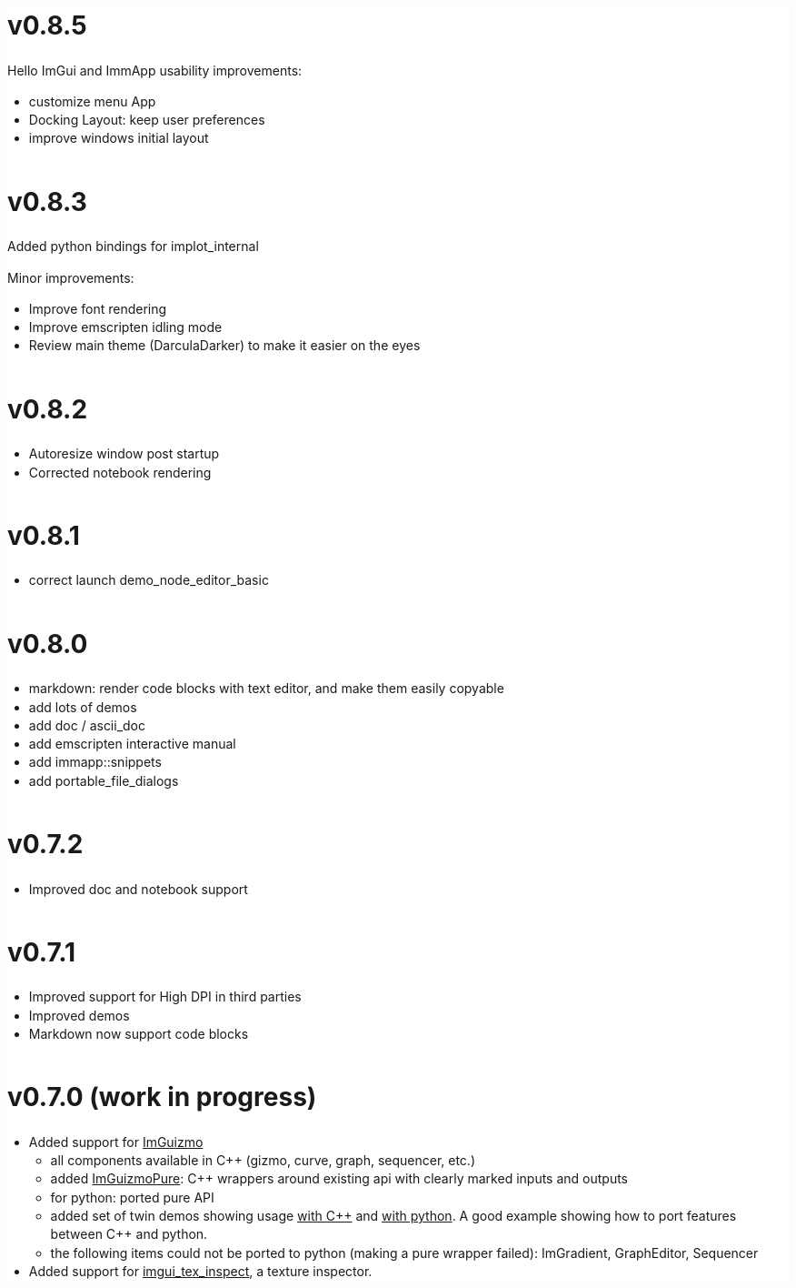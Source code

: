 
# v0.8.5
Hello ImGui and ImmApp usability improvements:
* customize menu App
* Docking Layout: keep user preferences
* improve windows initial layout


# v0.8.3
Added python bindings for implot_internal

Minor improvements:
- Improve font rendering
- Improve emscripten idling mode
- Review main theme (DarculaDarker) to make it easier on the eyes


# v0.8.2
* Autoresize window post startup
* Corrected notebook rendering


# v0.8.1
* correct launch demo_node_editor_basic


# v0.8.0
* markdown: render code blocks with text editor, and make them easily copyable
* add lots of demos
* add doc / ascii_doc
* add emscripten interactive manual
* add immapp::snippets
* add portable_file_dialogs


# v0.7.2
* Improved doc and notebook support


# v0.7.1
*   Improved support for High DPI in third parties
*   Improved demos
*   Markdown now support code blocks


# v0.7.0 (work in progress)
* Added support for [ImGuizmo](https://github.com/CedricGuillemet/ImGuizmo)
  * all components available in C++ (gizmo, curve, graph, sequencer, etc.)
  * added [ImGuizmoPure](external/ImGuizmo/ImGuizmoPure): C++ wrappers around existing api with clearly marked inputs and outputs
  * for python: ported pure API
  * added set of twin demos showing usage [with C++](bindings/imgui_bundle/demos_cpp/demos_imguizmo) and [with python](bindings/imgui_bundle/demos/demos_imguizmo). A good example showing how to port features between C++ and python.
  * the following items could not be ported to python (making a pure wrapper failed): ImGradient, GraphEditor, Sequencer
* Added support for [imgui_tex_inspect](https://github.com/andyborrell/imgui_tex_inspect), a texture inspector.